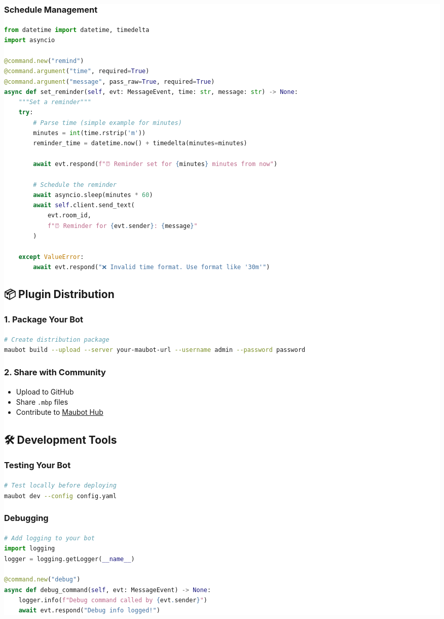 ### **Schedule Management**
```python
from datetime import datetime, timedelta
import asyncio

@command.new("remind")
@command.argument("time", required=True)
@command.argument("message", pass_raw=True, required=True)
async def set_reminder(self, evt: MessageEvent, time: str, message: str) -> None:
    """Set a reminder"""
    try:
        # Parse time (simple example for minutes)
        minutes = int(time.rstrip('m'))
        reminder_time = datetime.now() + timedelta(minutes=minutes)
        
        await evt.respond(f"⏰ Reminder set for {minutes} minutes from now")
        
        # Schedule the reminder
        await asyncio.sleep(minutes * 60)
        await self.client.send_text(
            evt.room_id, 
            f"⏰ Reminder for {evt.sender}: {message}"
        )
        
    except ValueError:
        await evt.respond("❌ Invalid time format. Use format like '30m'")
```

## 📦 Plugin Distribution

### **1. Package Your Bot**
```bash
# Create distribution package
maubot build --upload --server your-maubot-url --username admin --password password
```

### **2. Share with Community**
- Upload to GitHub
- Share `.mbp` files
- Contribute to [Maubot Hub](https://maubot.xyz/plugins)

## 🛠️ Development Tools

### **Testing Your Bot**
```bash
# Test locally before deploying
maubot dev --config config.yaml
```

### **Debugging**
```python
# Add logging to your bot
import logging
logger = logging.getLogger(__name__)

@command.new("debug")
async def debug_command(self, evt: MessageEvent) -> None:
    logger.info(f"Debug command called by {evt.sender}")
    await evt.respond("Debug info logged!")
```
